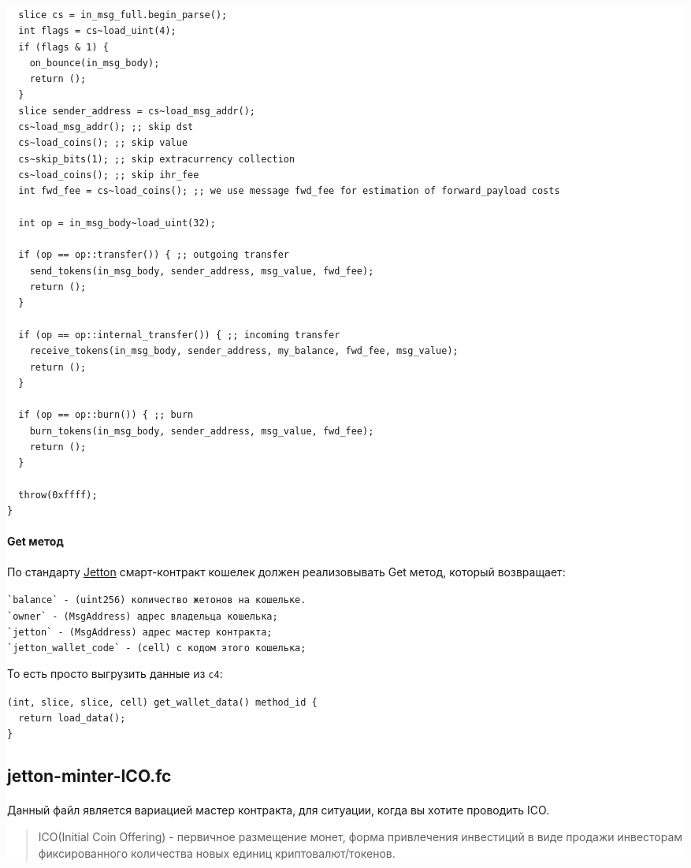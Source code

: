       slice cs = in_msg_full.begin_parse();
      int flags = cs~load_uint(4);
      if (flags & 1) {
    	on_bounce(in_msg_body);
    	return ();
      }
      slice sender_address = cs~load_msg_addr();
      cs~load_msg_addr(); ;; skip dst
      cs~load_coins(); ;; skip value
      cs~skip_bits(1); ;; skip extracurrency collection
      cs~load_coins(); ;; skip ihr_fee
      int fwd_fee = cs~load_coins(); ;; we use message fwd_fee for estimation of forward_payload costs

      int op = in_msg_body~load_uint(32);

      if (op == op::transfer()) { ;; outgoing transfer
    	send_tokens(in_msg_body, sender_address, msg_value, fwd_fee);
    	return ();
      }

      if (op == op::internal_transfer()) { ;; incoming transfer
    	receive_tokens(in_msg_body, sender_address, my_balance, fwd_fee, msg_value);
    	return ();
      }

      if (op == op::burn()) { ;; burn
    	burn_tokens(in_msg_body, sender_address, msg_value, fwd_fee);
    	return ();
      }

      throw(0xffff);
    }

#### Get метод

По стандарту [Jetton](https://github.com/ton-blockchain/TIPs/issues/74) смарт-контракт кошелек должен реализовывать Get метод, который возвращает:

    `balance` - (uint256) количество жетонов на кошельке.
    `owner` - (MsgAddress) адрес владельца кошелька;
    `jetton` - (MsgAddress) адрес мастер контракта;
    `jetton_wallet_code` - (cell) с кодом этого кошелька;

То есть просто выгрузить данные из `с4`:

    (int, slice, slice, cell) get_wallet_data() method_id {
      return load_data();
    }

## jetton-minter-ICO.fc

Данный файл является вариацией мастер контракта, для ситуации, когда вы хотите проводить ICO.

> ICO(Initial Coin Offering) - первичное размещение монет, форма привлечения инвестиций в виде продажи инвесторам фиксированного количества новых единиц криптовалют/токенов.
